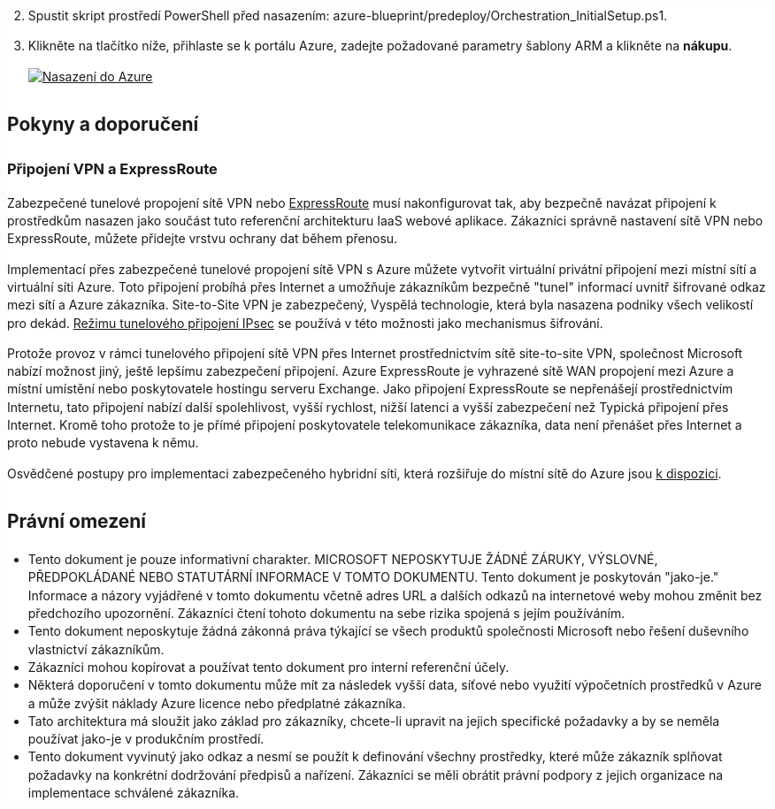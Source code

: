 2. Spustit skript prostředí PowerShell před nasazením: azure-blueprint/predeploy/Orchestration_InitialSetup.ps1.

3. Klikněte na tlačítko níže, přihlaste se k portálu Azure, zadejte požadované parametry šablony ARM a klikněte na **nákupu**.

    [![Nasazení do Azure](http://azuredeploy.net/AzureGov.png)](https://portal.azure.us/#create/Microsoft.Template/uri/https%3A%2F%2Fraw.githubusercontent.com%2FAzure%2Ffedramp-iaas-webapp%2Fmaster%2Fazuredeploy.json)

## <a name="guidance-and-recommendations"></a>Pokyny a doporučení
### <a name="vpn-and-expressroute"></a>Připojení VPN a ExpressRoute
Zabezpečené tunelové propojení sítě VPN nebo [ExpressRoute](https://docs.microsoft.com/azure/expressroute/expressroute-introduction) musí nakonfigurovat tak, aby bezpečně navázat připojení k prostředkům nasazen jako součást tuto referenční architekturu IaaS webové aplikace. Zákazníci správně nastavení sítě VPN nebo ExpressRoute, můžete přidejte vrstvu ochrany dat během přenosu.

Implementací přes zabezpečené tunelové propojení sítě VPN s Azure můžete vytvořit virtuální privátní připojení mezi místní sítí a virtuální síti Azure. Toto připojení probíhá přes Internet a umožňuje zákazníkům bezpečně "tunel" informací uvnitř šifrované odkaz mezi sítí a Azure zákazníka. Site-to-Site VPN je zabezpečený, Vyspělá technologie, která byla nasazena podniky všech velikostí pro dekád. [Režimu tunelového připojení IPsec](https://docs.microsoft.com/previous-versions/windows/it-pro/windows-server-2003/cc786385(v=ws.10)) se používá v této možnosti jako mechanismus šifrování.

Protože provoz v rámci tunelového připojení sítě VPN přes Internet prostřednictvím sítě site-to-site VPN, společnost Microsoft nabízí možnost jiný, ještě lepšímu zabezpečení připojení. Azure ExpressRoute je vyhrazené sítě WAN propojení mezi Azure a místní umístění nebo poskytovatele hostingu serveru Exchange. Jako připojení ExpressRoute se nepřenášejí prostřednictvím Internetu, tato připojení nabízí další spolehlivost, vyšší rychlost, nižší latenci a vyšší zabezpečení než Typická připojení přes Internet. Kromě toho protože to je přímé připojení poskytovatele telekomunikace zákazníka, data není přenášet přes Internet a proto nebude vystavena k němu.

Osvědčené postupy pro implementaci zabezpečeného hybridní síti, která rozšiřuje do místní sítě do Azure jsou [k dispozici](https://docs.microsoft.com/azure/architecture/reference-architectures/dmz/secure-vnet-hybrid).

## <a name="disclaimer"></a>Právní omezení

- Tento dokument je pouze informativní charakter. MICROSOFT NEPOSKYTUJE ŽÁDNÉ ZÁRUKY, VÝSLOVNÉ, PŘEDPOKLÁDANÉ NEBO STATUTÁRNÍ INFORMACE V TOMTO DOKUMENTU. Tento dokument je poskytován "jako-je." Informace a názory vyjádřené v tomto dokumentu včetně adres URL a dalších odkazů na internetové weby mohou změnit bez předchozího upozornění. Zákazníci čtení tohoto dokumentu na sebe rizika spojená s jejím používáním.  
- Tento dokument neposkytuje žádná zákonná práva týkající se všech produktů společnosti Microsoft nebo řešení duševního vlastnictví zákazníkům.  
- Zákazníci mohou kopírovat a používat tento dokument pro interní referenční účely.  
- Některá doporučení v tomto dokumentu může mít za následek vyšší data, síťové nebo využití výpočetních prostředků v Azure a může zvýšit náklady Azure licence nebo předplatné zákazníka.  
- Tato architektura má sloužit jako základ pro zákazníky, chcete-li upravit na jejich specifické požadavky a by se neměla používat jako-je v produkčním prostředí.
- Tento dokument vyvinutý jako odkaz a nesmí se použít k definování všechny prostředky, které může zákazník splňovat požadavky na konkrétní dodržování předpisů a nařízení. Zákazníci se měli obrátit právní podpory z jejich organizace na implementace schválené zákazníka.
